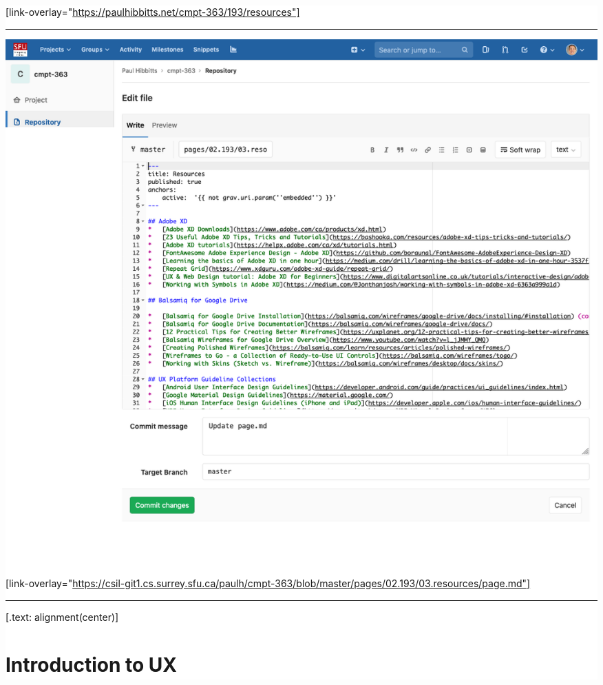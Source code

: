 [link-overlay="https://paulhibbitts.net/cmpt-363/193/resources"]

---

![fit](images/https___csil-git1.cs.surrey.sfu.ca_paulh_cmpt-363_edit_master_pages_02.193_03.resources_page.md.png)

[link-overlay="https://csil-git1.cs.surrey.sfu.ca/paulh/cmpt-363/blob/master/pages/02.193/03.resources/page.md"]

---

[.text: alignment(center)]

# Introduction to UX
